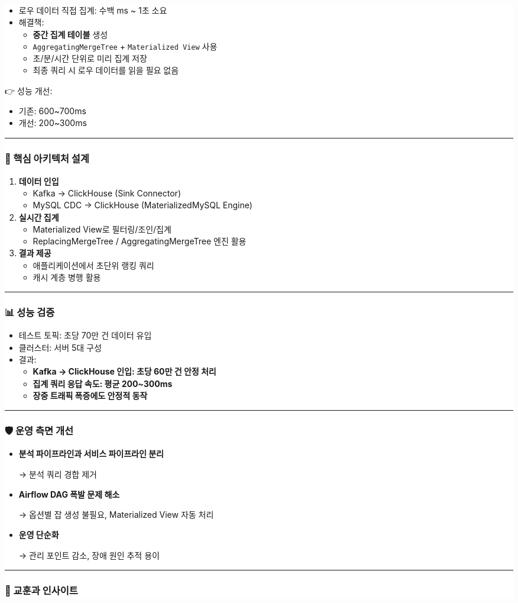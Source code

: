* 로우 데이터 직접 집계: 수백 ms \~ 1초 소요
* 해결책:
  * **중간 집계 테이블** 생성
  * `AggregatingMergeTree` + `Materialized View` 사용
  * 초/분/시간 단위로 미리 집계 저장
  * 최종 쿼리 시 로우 데이터를 읽을 필요 없음

👉 성능 개선:

* 기존: 600\~700ms
* 개선: 200\~300ms

***

### 🔑 핵심 아키텍처 설계

1. **데이터 인입**
   * Kafka → ClickHouse (Sink Connector)
   * MySQL CDC → ClickHouse (MaterializedMySQL Engine)
2. **실시간 집계**
   * Materialized View로 필터링/조인/집계
   * ReplacingMergeTree / AggregatingMergeTree 엔진 활용
3. **결과 제공**
   * 애플리케이션에서 초단위 랭킹 쿼리
   * 캐시 계층 병행 활용

***

### 📊 성능 검증

* 테스트 토픽: 초당 70만 건 데이터 유입
* 클러스터: 서버 5대 구성
* 결과:
  * **Kafka → ClickHouse 인입: 초당 60만 건 안정 처리**
  * **집계 쿼리 응답 속도: 평균 200\~300ms**
  * **장중 트래픽 폭증에도 안정적 동작**

***

### 🛡️ 운영 측면 개선

*   **분석 파이프라인과 서비스 파이프라인 분리**

    → 분석 쿼리 경합 제거
*   **Airflow DAG 폭발 문제 해소**

    → 옵션별 잡 생성 불필요, Materialized View 자동 처리
*   **운영 단순화**

    → 관리 포인트 감소, 장애 원인 추적 용이

***

### 🎯 교훈과 인사이트
